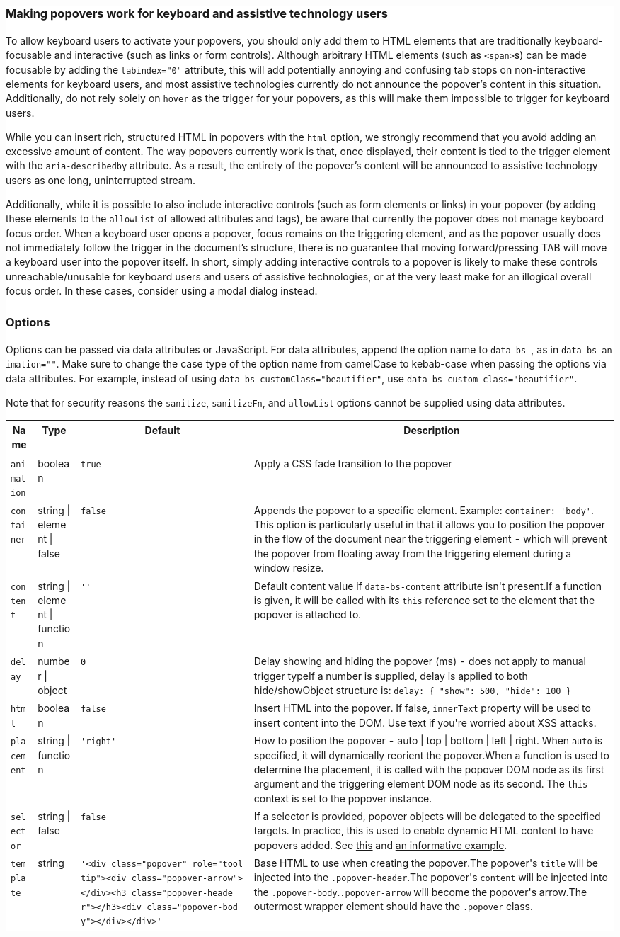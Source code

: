### Making popovers work for keyboard and assistive technology users

To allow keyboard users to activate your popovers, you should only add them to HTML elements that are traditionally keyboard-focusable and interactive (such as links or form controls). Although arbitrary HTML elements (such as `<span>`s) can be made focusable by adding the `tabindex="0"` attribute, this will add potentially annoying and confusing tab stops on non-interactive elements for keyboard users, and most assistive technologies currently do not announce the popover’s content in this situation. Additionally, do not rely solely on `hover` as the trigger for your popovers, as this will make them impossible to trigger for keyboard users.

While you can insert rich, structured HTML in popovers with the `html` option, we strongly recommend that you avoid adding an excessive amount of content. The way popovers currently work is that, once displayed, their content is tied to the trigger element with the `aria-describedby` attribute. As a result, the entirety of the popover’s content will be announced to assistive technology users as one long, uninterrupted stream.

Additionally, while it is possible to also include interactive controls (such as form elements or links) in your popover (by adding these elements to the `allowList` of allowed attributes and tags), be aware that currently the popover does not manage keyboard focus order. When a keyboard user opens a popover, focus remains on the triggering element, and as the popover usually does not immediately follow the trigger in the document’s structure, there is no guarantee that moving forward/pressing TAB will move a keyboard user into the popover itself. In short, simply adding interactive controls to a popover is likely to make these controls unreachable/unusable for keyboard users and users of assistive technologies, or at the very least make for an illogical overall focus order. In these cases, consider using a modal dialog instead.

### Options

Options can be passed via data attributes or JavaScript. For data attributes, append the option name to `data-bs-`, as in `data-bs-animation=""`. Make sure to change the case type of the option name from camelCase to kebab-case when passing the options via data attributes. For example, instead of using `data-bs-customClass="beautifier"`, use `data-bs-custom-class="beautifier"`.

Note that for security reasons the `sanitize`, `sanitizeFn`, and `allowList` options cannot be supplied using data attributes.

| Name                 | Type                          | Default                                                      | Description                                                  |
| -------------------- | ----------------------------- | ------------------------------------------------------------ | ------------------------------------------------------------ |
| `animation`          | boolean                       | `true`                                                       | Apply a CSS fade transition to the popover                   |
| `container`          | string \| element \| false    | `false`                                                      | Appends the popover to a specific element. Example: `container: 'body'`. This option is particularly useful in that it allows you to position the popover in the flow of the document near the triggering element - which will prevent the popover from floating away from the triggering element during a window resize. |
| `content`            | string \| element \| function | `''`                                                         | Default content value if `data-bs-content` attribute isn't present.If a function is given, it will be called with its `this` reference set to the element that the popover is attached to. |
| `delay`              | number \| object              | `0`                                                          | Delay showing and hiding the popover (ms) - does not apply to manual trigger typeIf a number is supplied, delay is applied to both hide/showObject structure is: `delay: { "show": 500, "hide": 100 }` |
| `html`               | boolean                       | `false`                                                      | Insert HTML into the popover. If false, `innerText` property will be used to insert content into the DOM. Use text if you're worried about XSS attacks. |
| `placement`          | string \| function            | `'right'`                                                    | How to position the popover - auto \| top \| bottom \| left \| right. When `auto` is specified, it will dynamically reorient the popover.When a function is used to determine the placement, it is called with the popover DOM node as its first argument and the triggering element DOM node as its second. The `this` context is set to the popover instance. |
| `selector`           | string \| false               | `false`                                                      | If a selector is provided, popover objects will be delegated to the specified targets. In practice, this is used to enable dynamic HTML content to have popovers added. See [this](https://github.com/twbs/bootstrap/issues/4215) and [an informative example](https://codepen.io/team/bootstrap/pen/zYBXGwX?editors=1010). |
| `template`           | string                        | `'<div class="popover" role="tooltip"><div class="popover-arrow"></div><h3 class="popover-header"></h3><div class="popover-body"></div></div>'` | Base HTML to use when creating the popover.The popover's `title` will be injected into the `.popover-header`.The popover's `content` will be injected into the `.popover-body`.`.popover-arrow` will become the popover's arrow.The outermost wrapper element should have the `.popover` class. |
